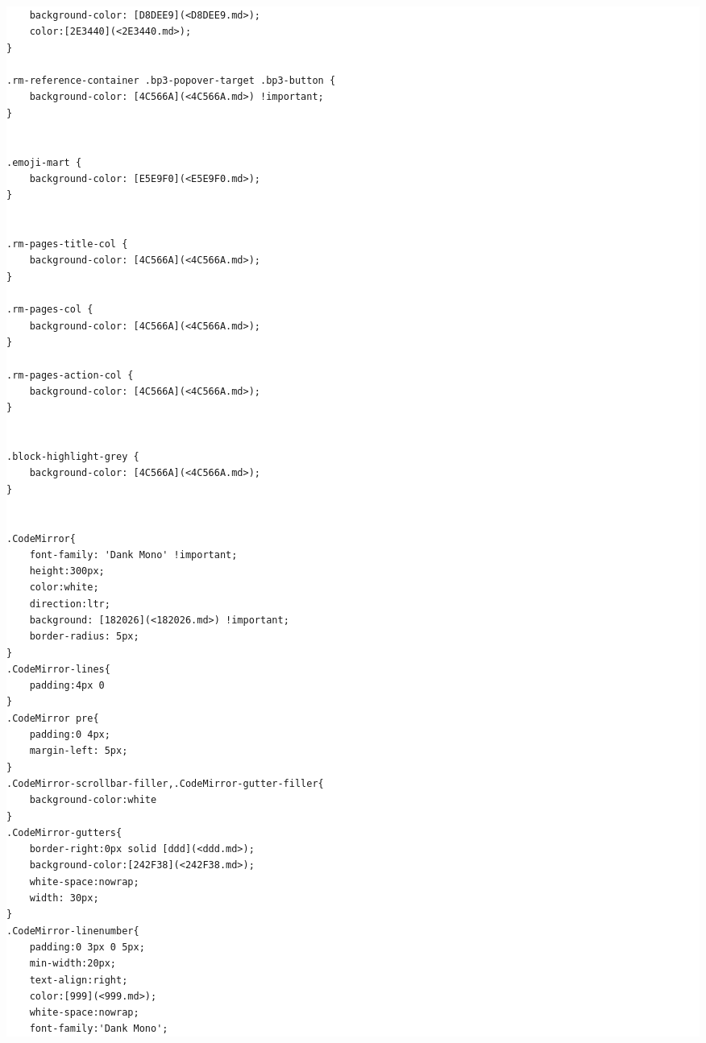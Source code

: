 ```
    background-color: [D8DEE9](<D8DEE9.md>);
    color:[2E3440](<2E3440.md>);
}

.rm-reference-container .bp3-popover-target .bp3-button {
    background-color: [4C566A](<4C566A.md>) !important;
}


.emoji-mart {
    background-color: [E5E9F0](<E5E9F0.md>);
}


.rm-pages-title-col {
    background-color: [4C566A](<4C566A.md>);
}

.rm-pages-col {
    background-color: [4C566A](<4C566A.md>);
}

.rm-pages-action-col {
    background-color: [4C566A](<4C566A.md>);
}


.block-highlight-grey {
    background-color: [4C566A](<4C566A.md>);
}


.CodeMirror{
    font-family: 'Dank Mono' !important;
    height:300px;
    color:white;
    direction:ltr;
    background: [182026](<182026.md>) !important;
    border-radius: 5px;
}
.CodeMirror-lines{
    padding:4px 0
}
.CodeMirror pre{
    padding:0 4px;
    margin-left: 5px;
}
.CodeMirror-scrollbar-filler,.CodeMirror-gutter-filler{
    background-color:white
}
.CodeMirror-gutters{
    border-right:0px solid [ddd](<ddd.md>);
    background-color:[242F38](<242F38.md>);
    white-space:nowrap;
    width: 30px;
}
.CodeMirror-linenumber{
    padding:0 3px 0 5px;
    min-width:20px;
    text-align:right;
    color:[999](<999.md>);
    white-space:nowrap;
    font-family:'Dank Mono';
```